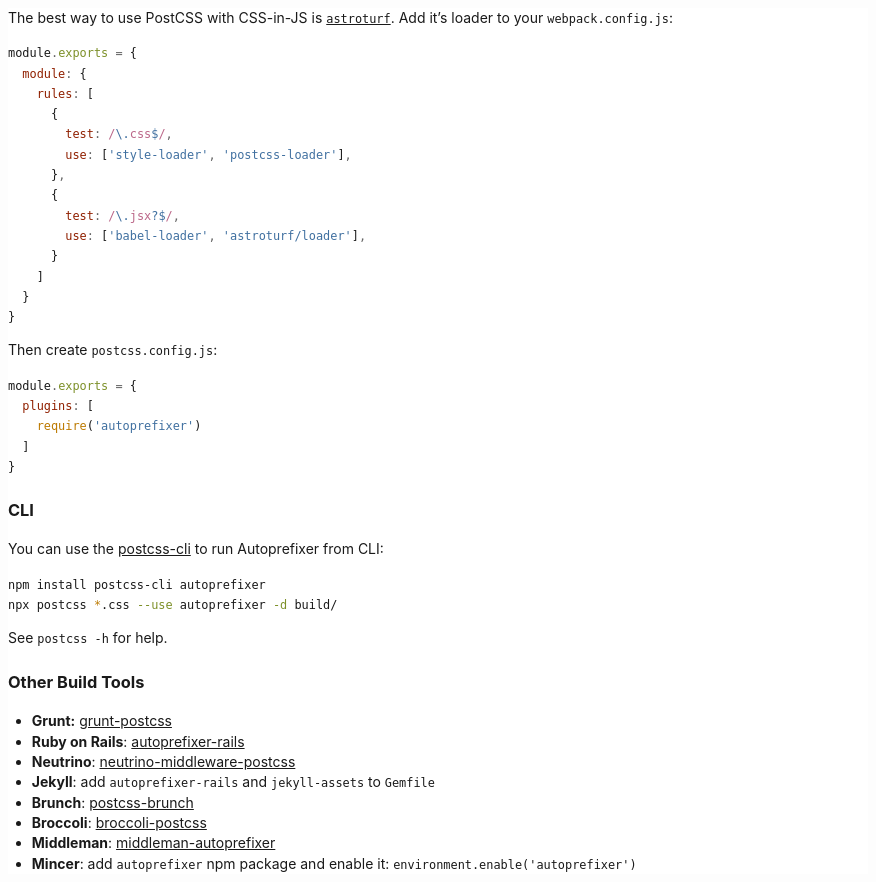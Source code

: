 The best way to use PostCSS with CSS-in-JS is [`astroturf`].
Add it’s loader to your `webpack.config.js`:

```js
module.exports = {
  module: {
    rules: [
      {
        test: /\.css$/,
        use: ['style-loader', 'postcss-loader'],
      },
      {
        test: /\.jsx?$/,
        use: ['babel-loader', 'astroturf/loader'],
      }
    ]
  }
}
```

Then create `postcss.config.js`:

```js
module.exports = {
  plugins: [
    require('autoprefixer')
  ]
}
```

[`astroturf`]: https://github.com/4Catalyzer/astroturf


### CLI

You can use the [postcss-cli] to run Autoprefixer from CLI:

```sh
npm install postcss-cli autoprefixer
npx postcss *.css --use autoprefixer -d build/
```

See `postcss -h` for help.

[postcss-cli]: https://github.com/postcss/postcss-cli


### Other Build Tools

* **Grunt:** [grunt-postcss]
* **Ruby on Rails**: [autoprefixer-rails]
* **Neutrino**: [neutrino-middleware-postcss]
* **Jekyll**: add `autoprefixer-rails` and `jekyll-assets` to `Gemfile`
* **Brunch**: [postcss-brunch]
* **Broccoli**: [broccoli-postcss]
* **Middleman**: [middleman-autoprefixer]
* **Mincer**: add `autoprefixer` npm package and enable it:
  `environment.enable('autoprefixer')`


[interactive demo]: https://autoprefixer.github.io/
[@autoprefixer]:    https://twitter.com/autoprefixer
[recommended]:      https://developers.google.com/web/tools/setup/setup-buildtools#dont_trip_up_with_vendor_prefixes
[Can I Use]:        https://caniuse.com/
[cult-img]:         http://cultofmartians.com/assets/badges/badge.svg
[PostCSS]:          https://github.com/postcss/postcss
[cult]:             http://cultofmartians.com/tasks/autoprefixer-grid.html
[Browserslist docs]: https://github.com/ai/browserslist#queries
[babel-preset-env]:  https://github.com/babel/babel/tree/master/packages/babel-preset-env
[Best Practices]:    https://github.com/browserslist/browserslist#best-practices
[Browserslist]:      https://github.com/ai/browserslist
[Stylelint]:         https://stylelint.io/
[The guide about Grids in IE and Autoprefixer]: https://css-tricks.com/css-grid-in-ie-css-grid-and-the-new-autoprefixer/
[`postcss-gap-properties`]:                     https://github.com/jonathantneal/postcss-gap-properties
[`postcss-grid-kiss`]:                          https://github.com/sylvainpolletvillard/postcss-grid-kiss
[postcss-flexbugs-fixes]: https://github.com/luisrudge/postcss-flexbugs-fixes
[postcss-preset-env]:     https://github.com/jonathantneal/postcss-preset-env
[Oldie]:                  https://github.com/jonathantneal/oldie
[Can I Use]: https://caniuse.com/
[postcss-unprefix]: https://github.com/gucong3000/postcss-unprefix
[postcss-epub]: https://github.com/Rycochet/postcss-epub
[postcss-font-family-system-ui]: https://github.com/JLHwung/postcss-font-family-system-ui
[gulp-postcss]:          https://github.com/postcss/gulp-postcss
[other PostCSS plugins]: https://github.com/postcss/postcss#plugins
[other PostCSS plugins]: https://github.com/postcss/postcss#plugins
[postcss-loader]:        https://github.com/postcss/postcss-loader
[webpack]:               https://webpack.js.org/
[neutrino-middleware-postcss]: https://www.npmjs.com/package/neutrino-middleware-postcss
[middleman-autoprefixer]:      https://github.com/middleman/middleman-autoprefixer
[autoprefixer-rails]:          https://github.com/ai/autoprefixer-rails
[broccoli-postcss]:            https://github.com/jeffjewiss/broccoli-postcss
[postcss-brunch]:              https://github.com/iamvdo/postcss-brunch
[grunt-postcss]:               https://github.com/nDmitry/grunt-postcss
[less-plugin-autoprefix]: https://github.com/less/less-plugin-autoprefix
[autoprefixer-stylus]:    https://github.com/jenius/autoprefixer-stylus
[autoprefixer-rails#compass]:     https://github.com/ai/autoprefixer-rails#compass
[html-autoprefixer]: https://github.com/RebelMail/html-autoprefixer
[standalone build]:  https://raw.github.com/ai/autoprefixer-rails/master/vendor/autoprefixer.js
[PostCSS]:           https://github.com/postcss/postcss
[Parcel]: https://parceljs.org/
[PostCSS warning API]: https://github.com/postcss/postcss/blob/master/docs/api.md#warning-class
[issue on GitHub]: https://github.com/postcss/autoprefixer/issues
[usage statistics]: https://github.com/ai/browserslist#custom-usage-data
[PostCSS API]:      http://api.postcss.org
[Tidelift security contact]: https://tidelift.com/security